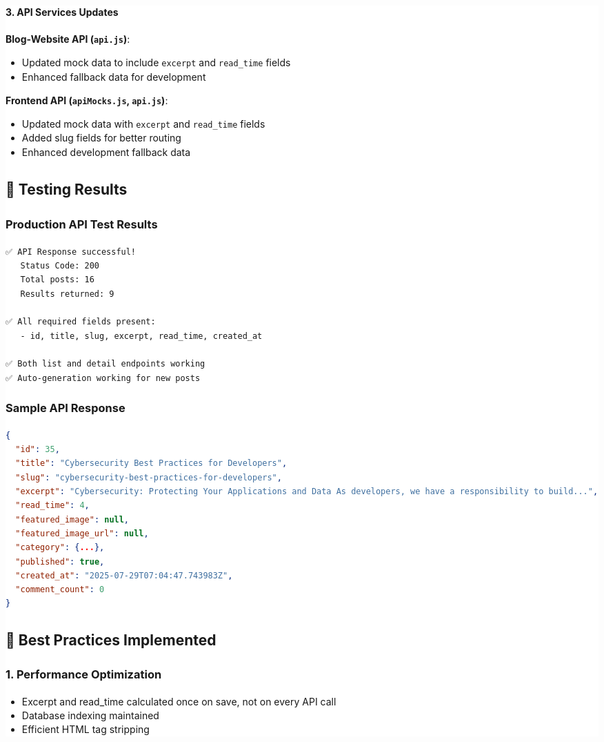 #### 3. API Services Updates

**Blog-Website API (`api.js`)**:
- Updated mock data to include `excerpt` and `read_time` fields
- Enhanced fallback data for development

**Frontend API (`apiMocks.js`, `api.js`)**:
- Updated mock data with `excerpt` and `read_time` fields
- Added slug fields for better routing
- Enhanced development fallback data

## 🧪 Testing Results

### Production API Test Results
```
✅ API Response successful!
   Status Code: 200
   Total posts: 16
   Results returned: 9

✅ All required fields present:
   - id, title, slug, excerpt, read_time, created_at

✅ Both list and detail endpoints working
✅ Auto-generation working for new posts
```

### Sample API Response
```json
{
  "id": 35,
  "title": "Cybersecurity Best Practices for Developers",
  "slug": "cybersecurity-best-practices-for-developers",
  "excerpt": "Cybersecurity: Protecting Your Applications and Data As developers, we have a responsibility to build...",
  "read_time": 4,
  "featured_image": null,
  "featured_image_url": null,
  "category": {...},
  "published": true,
  "created_at": "2025-07-29T07:04:47.743983Z",
  "comment_count": 0
}
```

## 🎯 Best Practices Implemented

### 1. **Performance Optimization**
- Excerpt and read_time calculated once on save, not on every API call
- Database indexing maintained
- Efficient HTML tag stripping

